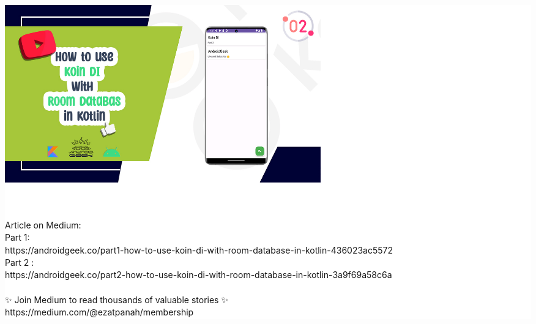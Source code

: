 <a href="https://youtu.be/d8PjHk8ZSc4" target="_blank"><img alt="Ezatpanah KoinDI_RoomDatabase-Youtube" src="part2_koin_roomdatabase.jpg" width="60%"></a>

<br> 
<br> 
Article on Medium:
<br>
Part 1:
<br>
https://androidgeek.co/part1-how-to-use-koin-di-with-room-database-in-kotlin-436023ac5572
<br>
Part 2 :
<br>
https://androidgeek.co/part2-how-to-use-koin-di-with-room-database-in-kotlin-3a9f69a58c6a
<br>
<br>
✨ Join Medium to read thousands of valuable stories ✨
<br>
https://medium.com/@ezatpanah/membership
